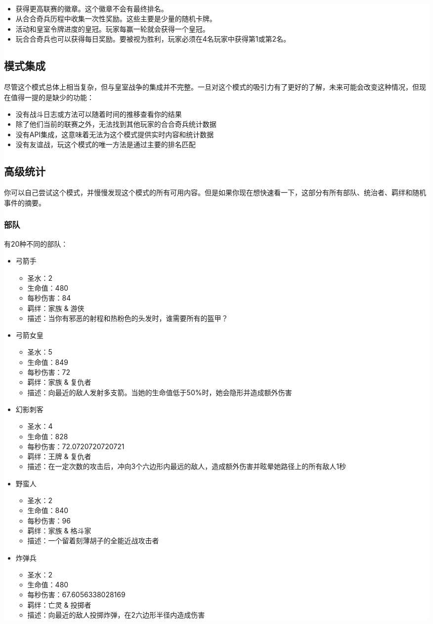 - 获得更高联赛的徽章。这个徽章不会有最终排名。
- 从合合奇兵历程中收集一次性奖励。这些主要是少量的随机卡牌。
- 活动和皇室令牌进度的皇冠。玩家每赢一轮就会获得一个皇冠。
- 玩合合奇兵也可以获得每日奖励。要被视为胜利，玩家必须在4名玩家中获得第1或第2名。

## 模式集成
尽管这个模式总体上相当复杂，但与皇室战争的集成并不完整。一旦对这个模式的吸引力有了更好的了解，未来可能会改变这种情况，但现在值得一提的是缺少的功能：

- 没有战斗日志或方法可以随着时间的推移查看你的结果
- 除了他们当前的联赛之外，无法找到其他玩家的合合奇兵统计数据
- 没有API集成，这意味着无法为这个模式提供实时内容和统计数据
- 没有友谊战，玩这个模式的唯一方法是通过主要的排名匹配


## 高级统计
你可以自己尝试这个模式，并慢慢发现这个模式的所有可用内容。但是如果你现在想快速看一下，这部分有所有部队、统治者、羁绊和随机事件的摘要。

### 部队
有20种不同的部队：

- 弓箭手
    - 圣水：2
    - 生命值：480
    - 每秒伤害：84
    - 羁绊：家族 & 游侠
    - 描述：当你有邪恶的射程和热粉色的头发时，谁需要所有的盔甲？


- 弓箭女皇
    - 圣水：5
    - 生命值：849
    - 每秒伤害：72
    - 羁绊：家族 & 复仇者
    - 描述：向最近的敌人发射多支箭。当她的生命值低于50%时，她会隐形并造成额外伤害

- 幻影刺客
    - 圣水：4
    - 生命值：828
    - 每秒伤害：72.0720720720721
    - 羁绊：王牌 & 复仇者
    - 描述：在一定次数的攻击后，冲向3个六边形内最远的敌人，造成额外伤害并眩晕她路径上的所有敌人1秒

- 野蛮人
    - 圣水：2
    - 生命值：840
    - 每秒伤害：96
    - 羁绊：家族 & 格斗家
    - 描述：一个留着刻薄胡子的全能近战攻击者

- 炸弹兵
    - 圣水：2
    - 生命值：480
    - 每秒伤害：67.6056338028169
    - 羁绊：亡灵 & 投掷者
    - 描述：向最近的敌人投掷炸弹，在2六边形半径内造成伤害

